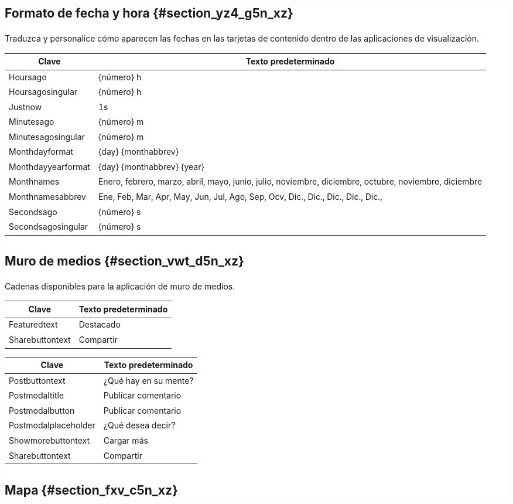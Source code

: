 ## Formato de fecha y hora {#section_yz4_g5n_xz}

Traduzca y personalice cómo aparecen las fechas en las tarjetas de contenido dentro de las aplicaciones de visualización.

| Clave | Texto predeterminado |
|---|---|
| Hoursago | {número} h |
| Hoursagosingular | {número} h |
| Justnow | 1s |
| Minutesago | {número} m |
| Minutesagosingular | {número} m |
| Monthdayformat | {day} {monthabbrev} |
| Monthdayyearformat | {day} {monthabbrev} {year} |
| Monthnames | Enero, febrero, marzo, abril, mayo, junio, julio, noviembre, diciembre, octubre, noviembre, diciembre |
| Monthnamesabbrev | Ene, Feb, Mar, Apr, May, Jun, Jul, Ago, Sep, Ocv, Dic., Dic., Dic., Dic., Dic., |
| Secondsago | {número} s |
| Secondsagosingular | {número} s |

## Muro de medios {#section_vwt_d5n_xz}

Cadenas disponibles para la aplicación de muro de medios.

| Clave | Texto predeterminado |
|---|---|
| Featuredtext | Destacado |
| Sharebuttontext | Compartir |

| Clave | Texto predeterminado |
|---|---|
| Postbuttontext | ¿Qué hay en su mente? |
| Postmodaltitle | Publicar comentario |
| Postmodalbutton | Publicar comentario |
| Postmodalplaceholder | ¿Qué desea decir? |
| Showmorebuttontext | Cargar más |
| Sharebuttontext | Compartir |

## Mapa {#section_fxv_c5n_xz}
